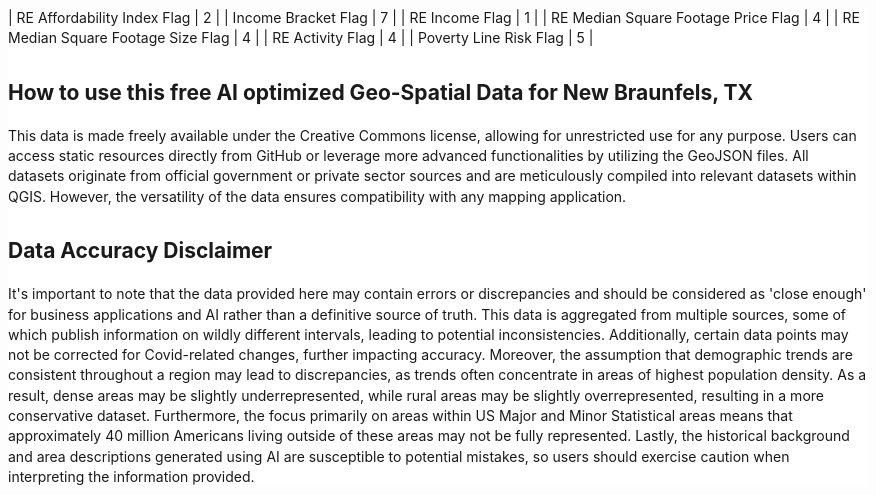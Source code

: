 | RE Affordability Index Flag | 2 |
| Income Bracket Flag | 7 |
| RE Income Flag | 1 |
| RE Median Square Footage Price Flag | 4 |
| RE Median Square Footage Size Flag | 4 |
| RE Activity Flag | 4 |
| Poverty Line Risk Flag | 5 |

## How to use this free AI optimized Geo-Spatial Data for New Braunfels, TX

This data is made freely available under the Creative Commons license, allowing for unrestricted use for any purpose. Users can access static resources directly from GitHub or leverage more advanced functionalities by utilizing the GeoJSON files. All datasets originate from official government or private sector sources and are meticulously compiled into relevant datasets within QGIS. However, the versatility of the data ensures compatibility with any mapping application.

## Data Accuracy Disclaimer
It's important to note that the data provided here may contain errors or discrepancies and should be considered as 'close enough' for business applications and AI rather than a definitive source of truth. This data is aggregated from multiple sources, some of which publish information on wildly different intervals, leading to potential inconsistencies. Additionally, certain data points may not be corrected for Covid-related changes, further impacting accuracy. Moreover, the assumption that demographic trends are consistent throughout a region may lead to discrepancies, as trends often concentrate in areas of highest population density. As a result, dense areas may be slightly underrepresented, while rural areas may be slightly overrepresented, resulting in a more conservative dataset. Furthermore, the focus primarily on areas within US Major and Minor Statistical areas means that approximately 40 million Americans living outside of these areas may not be fully represented. Lastly, the historical background and area descriptions generated using AI are susceptible to potential mistakes, so users should exercise caution when interpreting the information provided.

